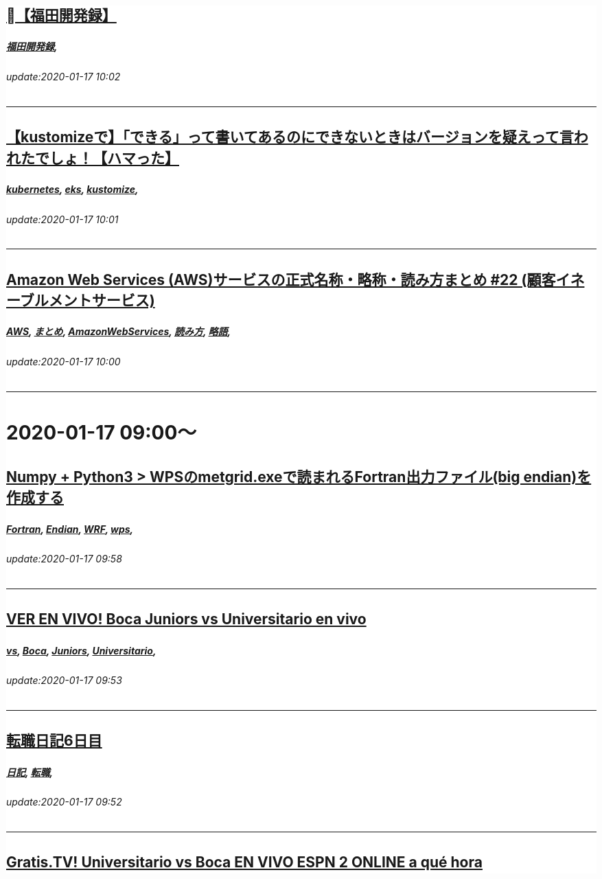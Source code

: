 ## [【福田開発録】](https://qiita.com/fukuda_fu/items/7e6dbc4d160b448dd381)
##### [福田開発録](https://qiita.com/tags/福田開発録), 
###### update:2020-01-17 10:02
---
## [【kustomizeで】「できる」って書いてあるのにできないときはバージョンを疑えって言われたでしょ！【ハマった】](https://qiita.com/kotatsu360/items/c3b7dbd86a5813ae1c7d)
##### [kubernetes](https://qiita.com/tags/kubernetes), [eks](https://qiita.com/tags/eks), [kustomize](https://qiita.com/tags/kustomize), 
###### update:2020-01-17 10:01
---
## [Amazon Web Services (AWS)サービスの正式名称・略称・読み方まとめ #22 (顧客イネーブルメントサービス)](https://qiita.com/kai_kou/items/3c22422d13a626ad1161)
##### [AWS](https://qiita.com/tags/AWS), [まとめ](https://qiita.com/tags/まとめ), [AmazonWebServices](https://qiita.com/tags/AmazonWebServices), [読み方](https://qiita.com/tags/読み方), [略語](https://qiita.com/tags/略語), 
###### update:2020-01-17 10:00
---




# 2020-01-17 09:00～
## [Numpy + Python3 > WPSのmetgrid.exeで読まれるFortran出力ファイル(big endian)を作成する](https://qiita.com/7of9/items/307005b51bc94f5931ae)
##### [Fortran](https://qiita.com/tags/Fortran), [Endian](https://qiita.com/tags/Endian), [WRF](https://qiita.com/tags/WRF), [wps](https://qiita.com/tags/wps), 
###### update:2020-01-17 09:58
---
## [VER EN VIVO! Boca Juniors vs Universitario en vivo ](https://qiita.com/Boca-Juniors-vs-Universitario/items/f6b9d108cfc867718425)
##### [vs](https://qiita.com/tags/vs), [Boca](https://qiita.com/tags/Boca), [Juniors](https://qiita.com/tags/Juniors), [Universitario](https://qiita.com/tags/Universitario), 
###### update:2020-01-17 09:53
---
## [転職日記6日目](https://qiita.com/run_way/items/77eefc2a0157e201d70c)
##### [日記](https://qiita.com/tags/日記), [転職](https://qiita.com/tags/転職), 
###### update:2020-01-17 09:52
---
## [Gratis.TV! Universitario vs Boca EN VIVO ESPN 2 ONLINE a qué hora](https://qiita.com/Boca-Juniors-vs-Universitario/items/84ba8f9e8b9016223139)